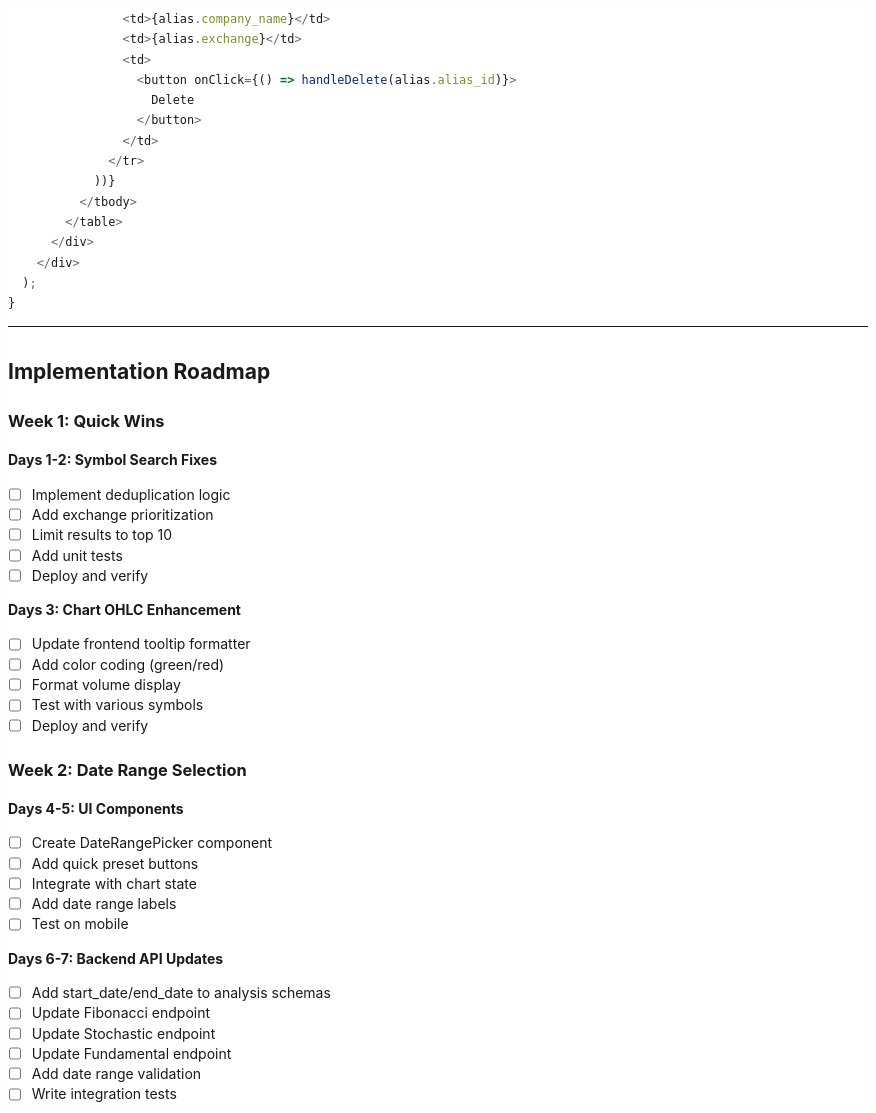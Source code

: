 ```typescript
                <td>{alias.company_name}</td>
                <td>{alias.exchange}</td>
                <td>
                  <button onClick={() => handleDelete(alias.alias_id)}>
                    Delete
                  </button>
                </td>
              </tr>
            ))}
          </tbody>
        </table>
      </div>
    </div>
  );
}
```

---

## Implementation Roadmap

### Week 1: Quick Wins

**Days 1-2: Symbol Search Fixes**
- [ ] Implement deduplication logic
- [ ] Add exchange prioritization
- [ ] Limit results to top 10
- [ ] Add unit tests
- [ ] Deploy and verify

**Days 3: Chart OHLC Enhancement**
- [ ] Update frontend tooltip formatter
- [ ] Add color coding (green/red)
- [ ] Format volume display
- [ ] Test with various symbols
- [ ] Deploy and verify

### Week 2: Date Range Selection

**Days 4-5: UI Components**
- [ ] Create DateRangePicker component
- [ ] Add quick preset buttons
- [ ] Integrate with chart state
- [ ] Add date range labels
- [ ] Test on mobile

**Days 6-7: Backend API Updates**
- [ ] Add start_date/end_date to analysis schemas
- [ ] Update Fibonacci endpoint
- [ ] Update Stochastic endpoint
- [ ] Update Fundamental endpoint
- [ ] Add date range validation
- [ ] Write integration tests
